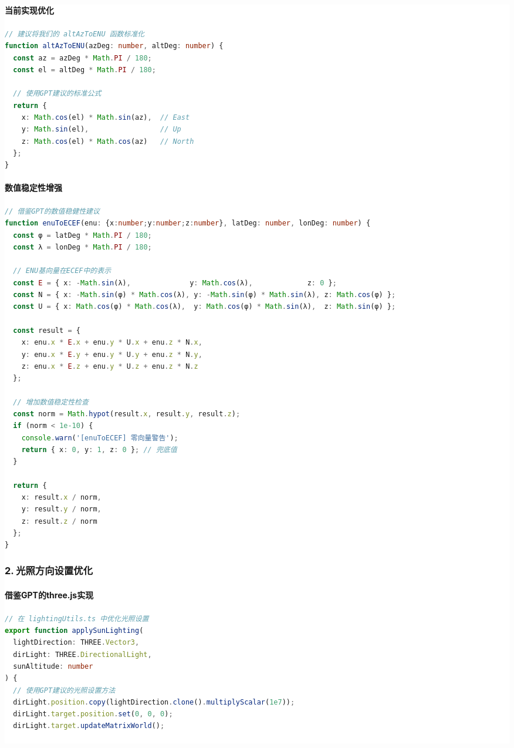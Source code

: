 #### 当前实现优化
```typescript
// 建议将我们的 altAzToENU 函数标准化
function altAzToENU(azDeg: number, altDeg: number) {
  const az = azDeg * Math.PI / 180;
  const el = altDeg * Math.PI / 180;
  
  // 使用GPT建议的标准公式
  return {
    x: Math.cos(el) * Math.sin(az),  // East
    y: Math.sin(el),                 // Up  
    z: Math.cos(el) * Math.cos(az)   // North
  };
}
```

#### 数值稳定性增强
```typescript
// 借鉴GPT的数值稳健性建议
function enuToECEF(enu: {x:number;y:number;z:number}, latDeg: number, lonDeg: number) {
  const φ = latDeg * Math.PI / 180;
  const λ = lonDeg * Math.PI / 180;
  
  // ENU基向量在ECEF中的表示
  const E = { x: -Math.sin(λ),              y: Math.cos(λ),             z: 0 };
  const N = { x: -Math.sin(φ) * Math.cos(λ), y: -Math.sin(φ) * Math.sin(λ), z: Math.cos(φ) };
  const U = { x: Math.cos(φ) * Math.cos(λ),  y: Math.cos(φ) * Math.sin(λ),  z: Math.sin(φ) };
  
  const result = {
    x: enu.x * E.x + enu.y * U.x + enu.z * N.x,
    y: enu.x * E.y + enu.y * U.y + enu.z * N.y,
    z: enu.x * E.z + enu.y * U.z + enu.z * N.z
  };
  
  // 增加数值稳定性检查
  const norm = Math.hypot(result.x, result.y, result.z);
  if (norm < 1e-10) {
    console.warn('[enuToECEF] 零向量警告');
    return { x: 0, y: 1, z: 0 }; // 兜底值
  }
  
  return {
    x: result.x / norm,
    y: result.y / norm,
    z: result.z / norm
  };
}
```

### 2. **光照方向设置优化**

#### 借鉴GPT的three.js实现
```typescript
// 在 lightingUtils.ts 中优化光照设置
export function applySunLighting(
  lightDirection: THREE.Vector3,
  dirLight: THREE.DirectionalLight,
  sunAltitude: number
) {
  // 使用GPT建议的光照设置方法
  dirLight.position.copy(lightDirection.clone().multiplyScalar(1e7));
  dirLight.target.position.set(0, 0, 0);
  dirLight.target.updateMatrixWorld();
  
```